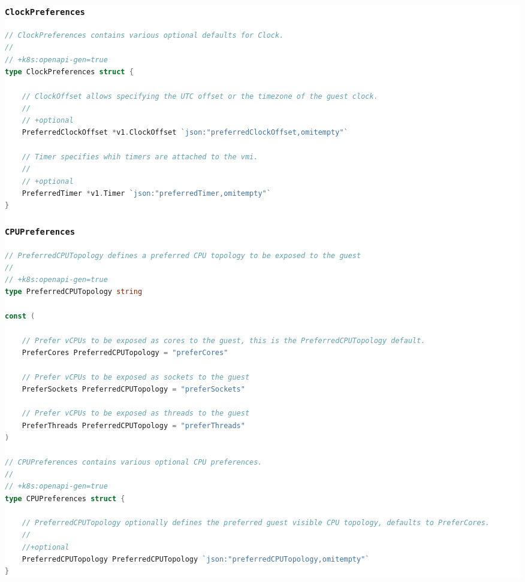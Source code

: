 ### `ClockPreferences`

```go
// ClockPreferences contains various optional defaults for Clock.
//
// +k8s:openapi-gen=true
type ClockPreferences struct {

	// ClockOffset allows specifying the UTC offset or the timezone of the guest clock.
	//
	// +optional
	PreferredClockOffset *v1.ClockOffset `json:"preferredClockOffset,omitempty"`

	// Timer specifies whih timers are attached to the vmi.
	//
	// +optional
	PreferredTimer *v1.Timer `json:"preferredTimer,omitempty"`
}
```

### `CPUPreferences`

```go
// PreferredCPUTopology defines a preferred CPU topology to be exposed to the guest
//
// +k8s:openapi-gen=true
type PreferredCPUTopology string

const (

	// Prefer vCPUs to be exposed as cores to the guest, this is the PreferredCPUTopology default.
	PreferCores PreferredCPUTopology = "preferCores"

	// Prefer vCPUs to be exposed as sockets to the guest
	PreferSockets PreferredCPUTopology = "preferSockets"

	// Prefer vCPUs to be exposed as threads to the guest
	PreferThreads PreferredCPUTopology = "preferThreads"
)

// CPUPreferences contains various optional CPU preferences.
//
// +k8s:openapi-gen=true
type CPUPreferences struct {

	// PreferredCPUTopology optionally defines the preferred guest visible CPU topology, defaults to PreferCores.
	//
	//+optional
	PreferredCPUTopology PreferredCPUTopology `json:"preferredCPUTopology,omitempty"`
}
```
